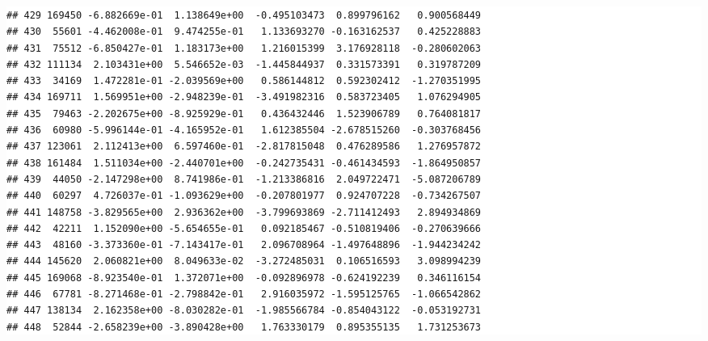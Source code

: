     ## 429 169450 -6.882669e-01  1.138649e+00  -0.495103473  0.899796162   0.900568449
    ## 430  55601 -4.462008e-01  9.474255e-01   1.133693270 -0.163162537   0.425228883
    ## 431  75512 -6.850427e-01  1.183173e+00   1.216015399  3.176928118  -0.280602063
    ## 432 111134  2.103431e+00  5.546652e-03  -1.445844937  0.331573391   0.319787209
    ## 433  34169  1.472281e-01 -2.039569e+00   0.586144812  0.592302412  -1.270351995
    ## 434 169711  1.569951e+00 -2.948239e-01  -3.491982316  0.583723405   1.076294905
    ## 435  79463 -2.202675e+00 -8.925929e-01   0.436432446  1.523906789   0.764081817
    ## 436  60980 -5.996144e-01 -4.165952e-01   1.612385504 -2.678515260  -0.303768456
    ## 437 123061  2.112413e+00  6.597460e-01  -2.817815048  0.476289586   1.276957872
    ## 438 161484  1.511034e+00 -2.440701e+00  -0.242735431 -0.461434593  -1.864950857
    ## 439  44050 -2.147298e+00  8.741986e-01  -1.213386816  2.049722471  -5.087206789
    ## 440  60297  4.726037e-01 -1.093629e+00  -0.207801977  0.924707228  -0.734267507
    ## 441 148758 -3.829565e+00  2.936362e+00  -3.799693869 -2.711412493   2.894934869
    ## 442  42211  1.152090e+00 -5.654655e-01   0.092185467 -0.510819406  -0.270639666
    ## 443  48160 -3.373360e-01 -7.143417e-01   2.096708964 -1.497648896  -1.944234242
    ## 444 145620  2.060821e+00  8.049633e-02  -3.272485031  0.106516593   3.098994239
    ## 445 169068 -8.923540e-01  1.372071e+00  -0.092896978 -0.624192239   0.346116154
    ## 446  67781 -8.271468e-01 -2.798842e-01   2.916035972 -1.595125765  -1.066542862
    ## 447 138134  2.162358e+00 -8.030282e-01  -1.985566784 -0.854043122  -0.053192731
    ## 448  52844 -2.658239e+00 -3.890428e+00   1.763330179  0.895355135   1.731253673
